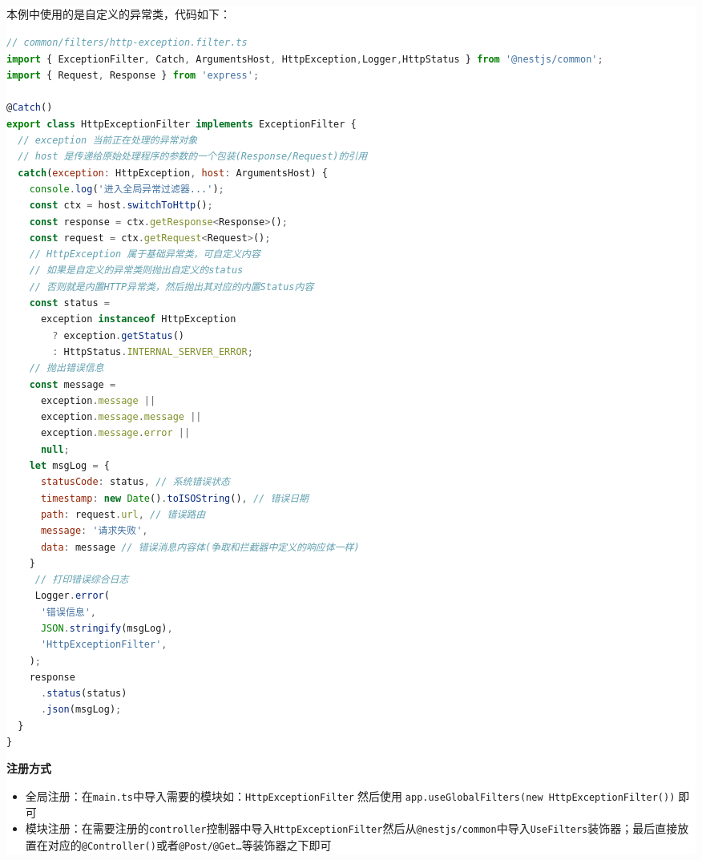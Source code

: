 本例中使用的是自定义的异常类，代码如下：

```js
// common/filters/http-exception.filter.ts
import { ExceptionFilter, Catch, ArgumentsHost, HttpException,Logger,HttpStatus } from '@nestjs/common';
import { Request, Response } from 'express';

@Catch()
export class HttpExceptionFilter implements ExceptionFilter {
  // exception 当前正在处理的异常对象
  // host 是传递给原始处理程序的参数的一个包装(Response/Request)的引用
  catch(exception: HttpException, host: ArgumentsHost) {
    console.log('进入全局异常过滤器...');
    const ctx = host.switchToHttp();
    const response = ctx.getResponse<Response>();
    const request = ctx.getRequest<Request>();
    // HttpException 属于基础异常类，可自定义内容
    // 如果是自定义的异常类则抛出自定义的status 
    // 否则就是内置HTTP异常类，然后抛出其对应的内置Status内容
    const status =
      exception instanceof HttpException
        ? exception.getStatus()
        : HttpStatus.INTERNAL_SERVER_ERROR;
    // 抛出错误信息
    const message =
      exception.message ||
      exception.message.message ||
      exception.message.error ||
      null;
    let msgLog = {
      statusCode: status, // 系统错误状态
      timestamp: new Date().toISOString(), // 错误日期
      path: request.url, // 错误路由
      message: '请求失败', 
      data: message // 错误消息内容体(争取和拦截器中定义的响应体一样)
    }
     // 打印错误综合日志
     Logger.error(
      '错误信息',
      JSON.stringify(msgLog),
      'HttpExceptionFilter',
    );
    response
      .status(status)
      .json(msgLog);
  }
}
```

**注册方式**

- 全局注册：在`main.ts`中导入需要的模块如：`HttpExceptionFilter` 然后使用 `app.useGlobalFilters(new HttpExceptionFilter())` 即可
- 模块注册：在需要注册的`controller`控制器中导入`HttpExceptionFilter`然后从`@nestjs/common`中导入`UseFilters`装饰器；最后直接放置在对应的`@Controller()`或者`@Post/@Get…`等装饰器之下即可
